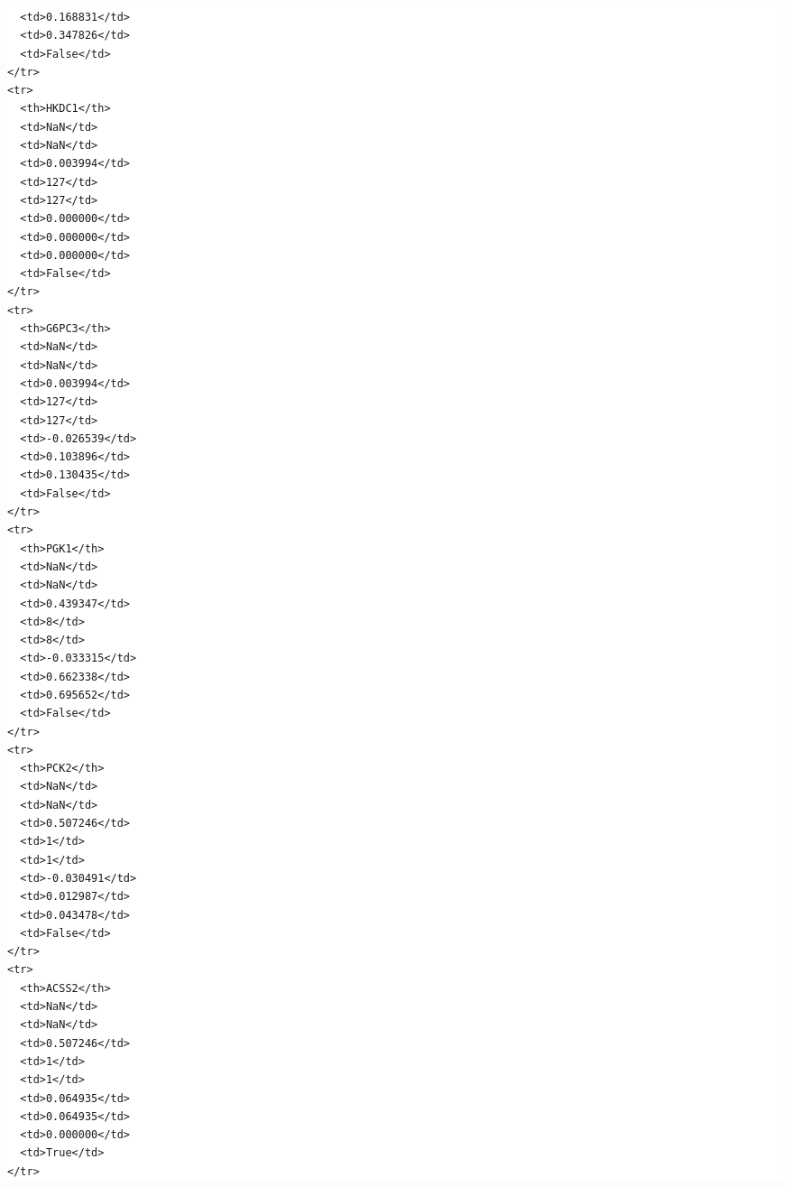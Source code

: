       <td>0.168831</td>
      <td>0.347826</td>
      <td>False</td>
    </tr>
    <tr>
      <th>HKDC1</th>
      <td>NaN</td>
      <td>NaN</td>
      <td>0.003994</td>
      <td>127</td>
      <td>127</td>
      <td>0.000000</td>
      <td>0.000000</td>
      <td>0.000000</td>
      <td>False</td>
    </tr>
    <tr>
      <th>G6PC3</th>
      <td>NaN</td>
      <td>NaN</td>
      <td>0.003994</td>
      <td>127</td>
      <td>127</td>
      <td>-0.026539</td>
      <td>0.103896</td>
      <td>0.130435</td>
      <td>False</td>
    </tr>
    <tr>
      <th>PGK1</th>
      <td>NaN</td>
      <td>NaN</td>
      <td>0.439347</td>
      <td>8</td>
      <td>8</td>
      <td>-0.033315</td>
      <td>0.662338</td>
      <td>0.695652</td>
      <td>False</td>
    </tr>
    <tr>
      <th>PCK2</th>
      <td>NaN</td>
      <td>NaN</td>
      <td>0.507246</td>
      <td>1</td>
      <td>1</td>
      <td>-0.030491</td>
      <td>0.012987</td>
      <td>0.043478</td>
      <td>False</td>
    </tr>
    <tr>
      <th>ACSS2</th>
      <td>NaN</td>
      <td>NaN</td>
      <td>0.507246</td>
      <td>1</td>
      <td>1</td>
      <td>0.064935</td>
      <td>0.064935</td>
      <td>0.000000</td>
      <td>True</td>
    </tr>